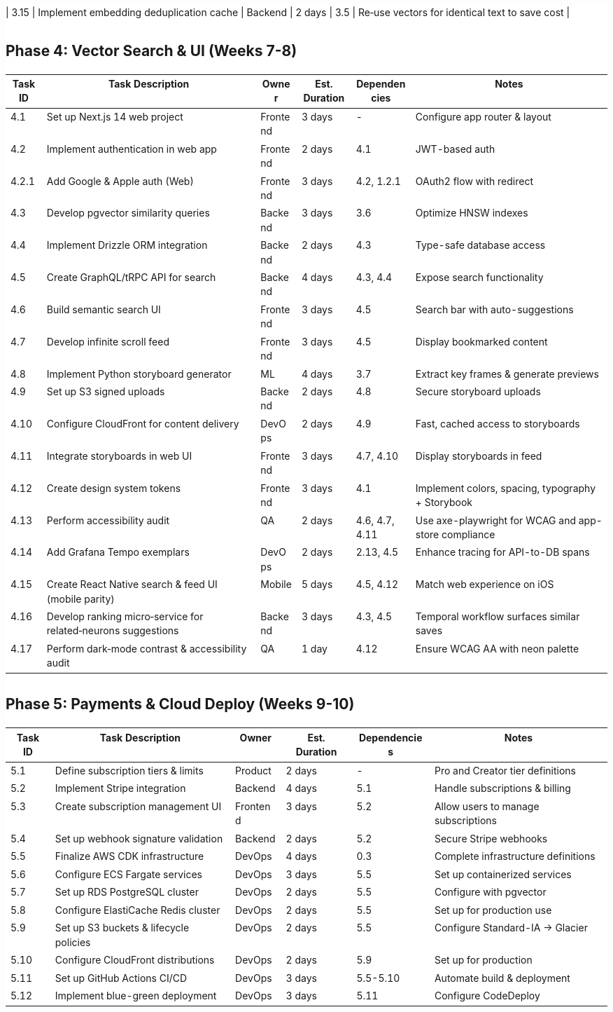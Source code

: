 | 3.15 | Implement embedding deduplication cache | Backend | 2 days | 3.5 | Re‑use vectors for identical text to save cost |

## Phase 4: Vector Search & UI (Weeks 7-8)

| Task ID | Task Description | Owner | Est. Duration | Dependencies | Notes |
|---------|-----------------|-------|---------------|--------------|-------|
| 4.1 | Set up Next.js 14 web project | Frontend | 3 days | - | Configure app router & layout |
| 4.2 | Implement authentication in web app | Frontend | 2 days | 4.1 | JWT-based auth |
| 4.2.1 | Add Google & Apple auth (Web) | Frontend | 3 days | 4.2, 1.2.1 | OAuth2 flow with redirect |
| 4.3 | Develop pgvector similarity queries | Backend | 3 days | 3.6 | Optimize HNSW indexes |
| 4.4 | Implement Drizzle ORM integration | Backend | 2 days | 4.3 | Type-safe database access |
| 4.5 | Create GraphQL/tRPC API for search | Backend | 4 days | 4.3, 4.4 | Expose search functionality |
| 4.6 | Build semantic search UI | Frontend | 3 days | 4.5 | Search bar with auto-suggestions |
| 4.7 | Develop infinite scroll feed | Frontend | 3 days | 4.5 | Display bookmarked content |
| 4.8 | Implement Python storyboard generator | ML | 4 days | 3.7 | Extract key frames & generate previews |
| 4.9 | Set up S3 signed uploads | Backend | 2 days | 4.8 | Secure storyboard uploads |
| 4.10 | Configure CloudFront for content delivery | DevOps | 2 days | 4.9 | Fast, cached access to storyboards |
| 4.11 | Integrate storyboards in web UI | Frontend | 3 days | 4.7, 4.10 | Display storyboards in feed |
| 4.12 | Create design system tokens | Frontend | 3 days | 4.1 | Implement colors, spacing, typography + Storybook |
| 4.13 | Perform accessibility audit | QA | 2 days | 4.6, 4.7, 4.11 | Use axe-playwright for WCAG and app-store compliance |
| 4.14 | Add Grafana Tempo exemplars | DevOps | 2 days | 2.13, 4.5 | Enhance tracing for API-to-DB spans |
| 4.15 | Create React Native search & feed UI (mobile parity) | Mobile | 5 days | 4.5, 4.12 | Match web experience on iOS |
| 4.16 | Develop ranking micro‑service for related‑neurons suggestions | Backend | 3 days | 4.3, 4.5 | Temporal workflow surfaces similar saves |
| 4.17 | Perform dark‑mode contrast & accessibility audit | QA | 1 day | 4.12 | Ensure WCAG AA with neon palette |

## Phase 5: Payments & Cloud Deploy (Weeks 9-10)

| Task ID | Task Description | Owner | Est. Duration | Dependencies | Notes |
|---------|-----------------|-------|---------------|--------------|-------|
| 5.1 | Define subscription tiers & limits | Product | 2 days | - | Pro and Creator tier definitions |
| 5.2 | Implement Stripe integration | Backend | 4 days | 5.1 | Handle subscriptions & billing |
| 5.3 | Create subscription management UI | Frontend | 3 days | 5.2 | Allow users to manage subscriptions |
| 5.4 | Set up webhook signature validation | Backend | 2 days | 5.2 | Secure Stripe webhooks |
| 5.5 | Finalize AWS CDK infrastructure | DevOps | 4 days | 0.3 | Complete infrastructure definitions |
| 5.6 | Configure ECS Fargate services | DevOps | 3 days | 5.5 | Set up containerized services |
| 5.7 | Set up RDS PostgreSQL cluster | DevOps | 2 days | 5.5 | Configure with pgvector |
| 5.8 | Configure ElastiCache Redis cluster | DevOps | 2 days | 5.5 | Set up for production use |
| 5.9 | Set up S3 buckets & lifecycle policies | DevOps | 2 days | 5.5 | Configure Standard-IA → Glacier |
| 5.10 | Configure CloudFront distributions | DevOps | 2 days | 5.9 | Set up for production |
| 5.11 | Set up GitHub Actions CI/CD | DevOps | 3 days | 5.5-5.10 | Automate build & deployment |
| 5.12 | Implement blue-green deployment | DevOps | 3 days | 5.11 | Configure CodeDeploy |